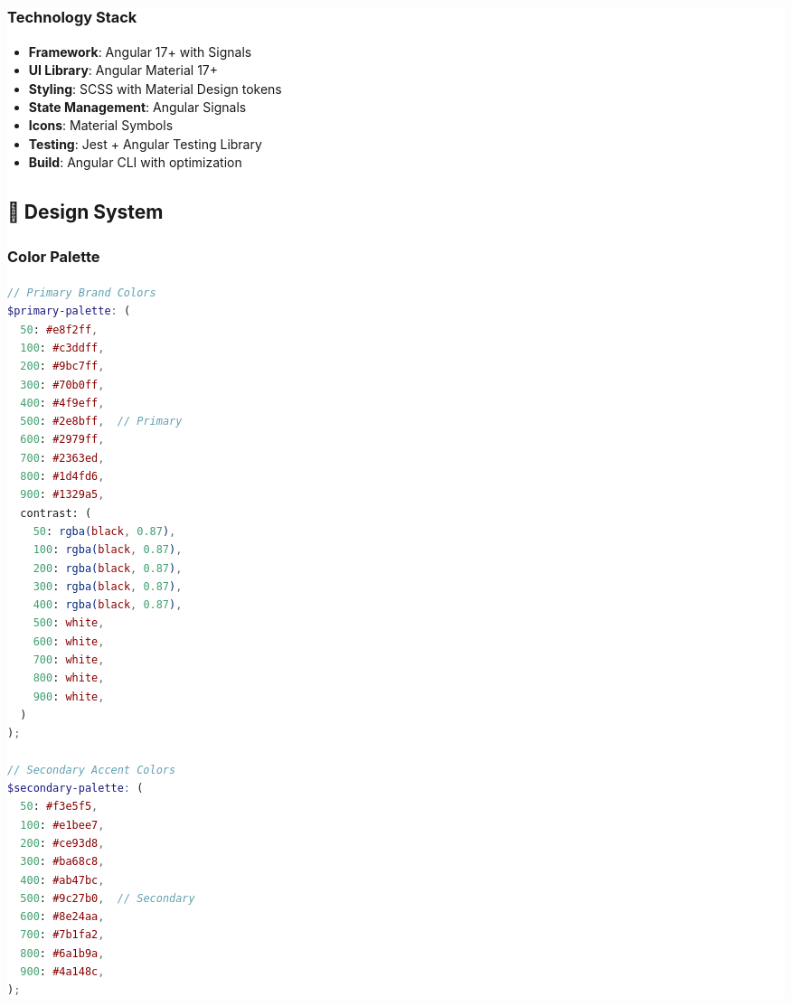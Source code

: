 ### Technology Stack
- **Framework**: Angular 17+ with Signals
- **UI Library**: Angular Material 17+
- **Styling**: SCSS with Material Design tokens
- **State Management**: Angular Signals
- **Icons**: Material Symbols
- **Testing**: Jest + Angular Testing Library
- **Build**: Angular CLI with optimization

## 🎨 Design System

### Color Palette
```scss
// Primary Brand Colors
$primary-palette: (
  50: #e8f2ff,
  100: #c3ddff,
  200: #9bc7ff,
  300: #70b0ff,
  400: #4f9eff,
  500: #2e8bff,  // Primary
  600: #2979ff,
  700: #2363ed,
  800: #1d4fd6,
  900: #1329a5,
  contrast: (
    50: rgba(black, 0.87),
    100: rgba(black, 0.87),
    200: rgba(black, 0.87),
    300: rgba(black, 0.87),
    400: rgba(black, 0.87),
    500: white,
    600: white,
    700: white,
    800: white,
    900: white,
  )
);

// Secondary Accent Colors
$secondary-palette: (
  50: #f3e5f5,
  100: #e1bee7,
  200: #ce93d8,
  300: #ba68c8,
  400: #ab47bc,
  500: #9c27b0,  // Secondary
  600: #8e24aa,
  700: #7b1fa2,
  800: #6a1b9a,
  900: #4a148c,
);
```
